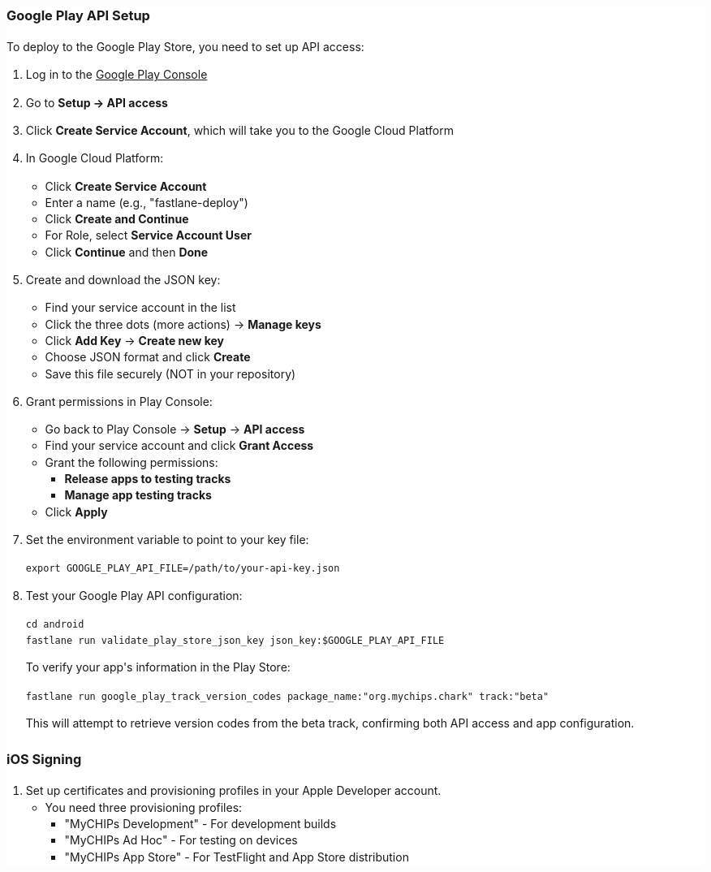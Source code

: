 ### Google Play API Setup

To deploy to the Google Play Store, you need to set up API access:

1. Log in to the [Google Play Console](https://play.google.com/console/)

2. Go to **Setup → API access**

3. Click **Create Service Account**, which will take you to the Google Cloud Platform

4. In Google Cloud Platform:
   - Click **Create Service Account**
   - Enter a name (e.g., "fastlane-deploy")
   - Click **Create and Continue**
   - For Role, select **Service Account User**
   - Click **Continue** and then **Done**

5. Create and download the JSON key:
   - Find your service account in the list
   - Click the three dots (more actions) → **Manage keys**
   - Click **Add Key** → **Create new key**
   - Choose JSON format and click **Create**
   - Save this file securely (NOT in your repository)

6. Grant permissions in Play Console:
   - Go back to Play Console → **Setup** → **API access**
   - Find your service account and click **Grant Access**
   - Grant the following permissions:
     - **Release apps to testing tracks**
     - **Manage app testing tracks**
   - Click **Apply**

7. Set the environment variable to point to your key file:
   ```
   export GOOGLE_PLAY_API_FILE=/path/to/your-api-key.json
   ```

8. Test your Google Play API configuration:
   ```
   cd android
   fastlane run validate_play_store_json_key json_key:$GOOGLE_PLAY_API_FILE
   ```
   
   To verify your app's information in the Play Store:
   ```
   fastlane run google_play_track_version_codes package_name:"org.mychips.chark" track:"beta"
   ```
   This will attempt to retrieve version codes from the beta track, confirming both API access and app configuration.

### iOS Signing

1. Set up certificates and provisioning profiles in your Apple Developer account.
   - You need three provisioning profiles:
     - "MyCHIPs Development" - For development builds
     - "MyCHIPs Ad Hoc" - For testing on devices
     - "MyCHIPs App Store" - For TestFlight and App Store distribution
